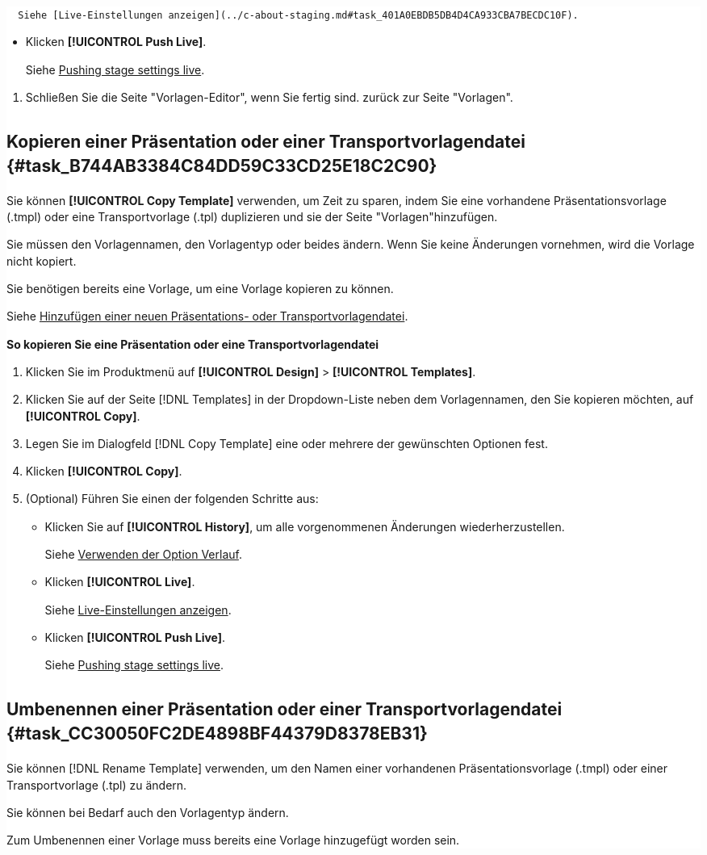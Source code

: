       Siehe [Live-Einstellungen anzeigen](../c-about-staging.md#task_401A0EBDB5DB4D4CA933CBA7BECDC10F).

   * Klicken **[!UICONTROL Push Live]**.

      Siehe [Pushing stage settings live](../c-about-staging.md#task_44306783B4C0408AAA58B471DAF2D9A4).

1. Schließen Sie die Seite &quot;Vorlagen-Editor&quot;, wenn Sie fertig sind. zurück zur Seite &quot;Vorlagen&quot;.

## Kopieren einer Präsentation oder einer Transportvorlagendatei {#task_B744AB3384C84DD59C33CD25E18C2C90}

Sie können **[!UICONTROL Copy Template]** verwenden, um Zeit zu sparen, indem Sie eine vorhandene Präsentationsvorlage (.tmpl) oder eine Transportvorlage (.tpl) duplizieren und sie der Seite &quot;Vorlagen&quot;hinzufügen.



Sie müssen den Vorlagennamen, den Vorlagentyp oder beides ändern. Wenn Sie keine Änderungen vornehmen, wird die Vorlage nicht kopiert.

Sie benötigen bereits eine Vorlage, um eine Vorlage kopieren zu können.

Siehe [Hinzufügen einer neuen Präsentations- oder Transportvorlagendatei](../c-about-design-menu/c-about-templates.md#task_73199757B6E748CAA604902FF913F012).

**So kopieren Sie eine Präsentation oder eine Transportvorlagendatei**

1. Klicken Sie im Produktmenü auf **[!UICONTROL Design]** > **[!UICONTROL Templates]**.
1. Klicken Sie auf der Seite [!DNL Templates] in der Dropdown-Liste neben dem Vorlagennamen, den Sie kopieren möchten, auf **[!UICONTROL Copy]**.
1. Legen Sie im Dialogfeld [!DNL Copy Template] eine oder mehrere der gewünschten Optionen fest.
1. Klicken **[!UICONTROL Copy]**.
1. (Optional) Führen Sie einen der folgenden Schritte aus:

   * Klicken Sie auf **[!UICONTROL History]**, um alle vorgenommenen Änderungen wiederherzustellen.

      Siehe [Verwenden der Option Verlauf](../t-using-the-history-option.md#task_70DD3F87A67242BBBD2CB27156F43002).

   * Klicken **[!UICONTROL Live]**.

      Siehe [Live-Einstellungen anzeigen](../c-about-staging.md#task_401A0EBDB5DB4D4CA933CBA7BECDC10F).

   * Klicken **[!UICONTROL Push Live]**.

      Siehe [Pushing stage settings live](../c-about-staging.md#task_44306783B4C0408AAA58B471DAF2D9A4).

## Umbenennen einer Präsentation oder einer Transportvorlagendatei {#task_CC30050FC2DE4898BF44379D8378EB31}

Sie können [!DNL Rename Template] verwenden, um den Namen einer vorhandenen Präsentationsvorlage (.tmpl) oder einer Transportvorlage (.tpl) zu ändern.



Sie können bei Bedarf auch den Vorlagentyp ändern.

Zum Umbenennen einer Vorlage muss bereits eine Vorlage hinzugefügt worden sein.
